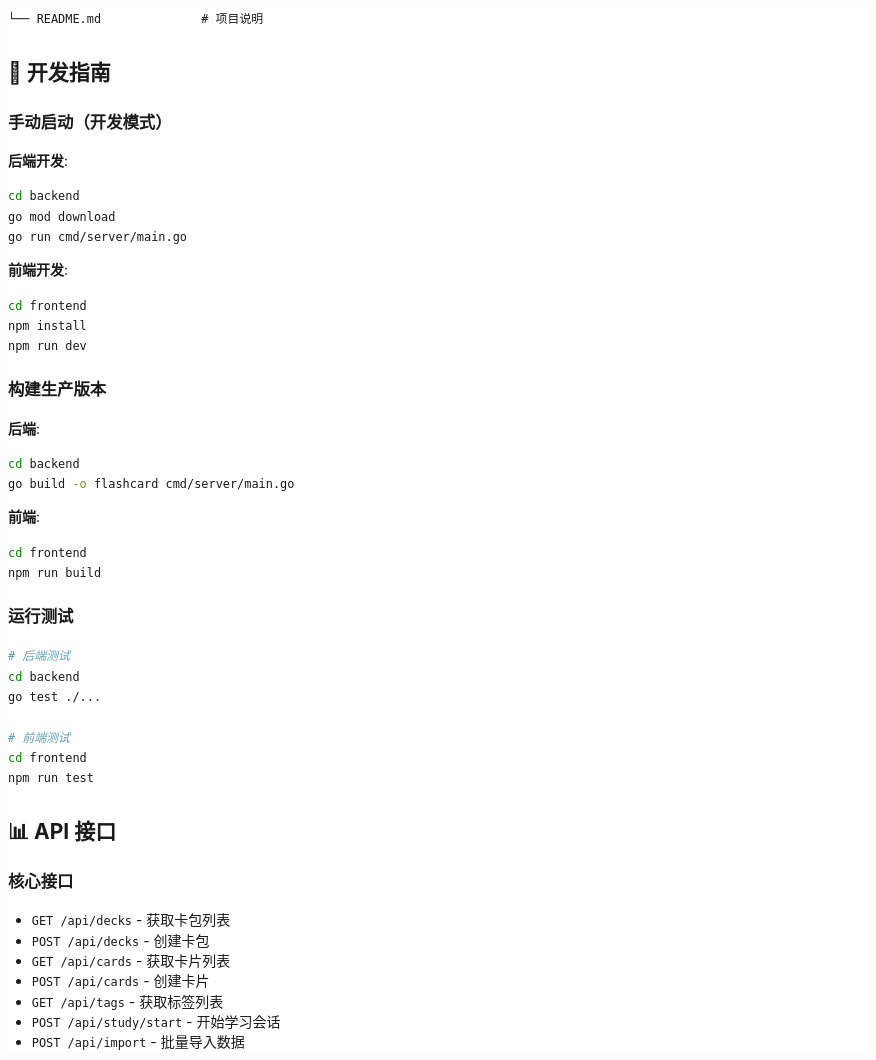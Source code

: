 ```
└── README.md              # 项目说明
```

## 🔧 开发指南

### 手动启动（开发模式）

**后端开发**:
```bash
cd backend
go mod download
go run cmd/server/main.go
```

**前端开发**:
```bash
cd frontend
npm install
npm run dev
```

### 构建生产版本

**后端**:
```bash
cd backend
go build -o flashcard cmd/server/main.go
```

**前端**:
```bash
cd frontend
npm run build
```

### 运行测试

```bash
# 后端测试
cd backend
go test ./...

# 前端测试
cd frontend
npm run test
```

## 📊 API 接口

### 核心接口

- `GET /api/decks` - 获取卡包列表
- `POST /api/decks` - 创建卡包
- `GET /api/cards` - 获取卡片列表
- `POST /api/cards` - 创建卡片
- `GET /api/tags` - 获取标签列表
- `POST /api/study/start` - 开始学习会话
- `POST /api/import` - 批量导入数据
